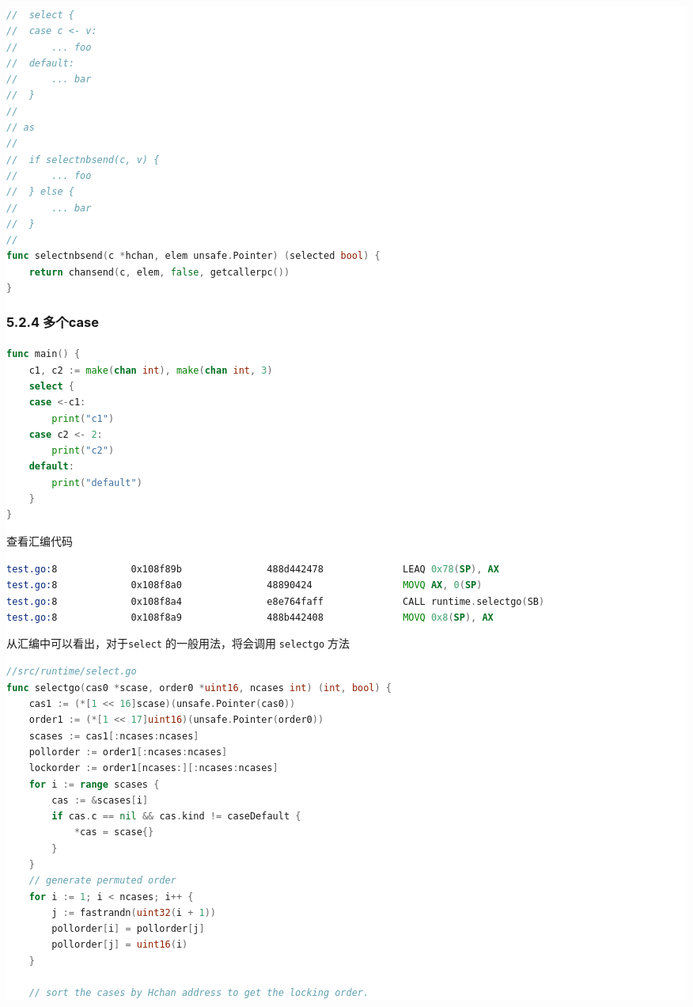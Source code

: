 ```go
//	select {
//	case c <- v:
//		... foo
//	default:
//		... bar
//	}
//
// as
//
//	if selectnbsend(c, v) {
//		... foo
//	} else {
//		... bar
//	}
//
func selectnbsend(c *hchan, elem unsafe.Pointer) (selected bool) {
	return chansend(c, elem, false, getcallerpc())
}
```

### 5.2.4 多个case
```go 
func main() {
	c1, c2 := make(chan int), make(chan int, 3)
	select {
	case <-c1:
		print("c1")
	case c2 <- 2:
		print("c2")
	default:
		print("default")
	}
}
```
查看汇编代码
```asm
test.go:8             0x108f89b               488d442478              LEAQ 0x78(SP), AX
test.go:8             0x108f8a0               48890424                MOVQ AX, 0(SP)
test.go:8             0x108f8a4               e8e764faff              CALL runtime.selectgo(SB)
test.go:8             0x108f8a9               488b442408              MOVQ 0x8(SP), AX
```
从汇编中可以看出，对于`select` 的一般用法，将会调用 `selectgo` 方法
```go
//src/runtime/select.go
func selectgo(cas0 *scase, order0 *uint16, ncases int) (int, bool) {
	cas1 := (*[1 << 16]scase)(unsafe.Pointer(cas0))
	order1 := (*[1 << 17]uint16)(unsafe.Pointer(order0))
	scases := cas1[:ncases:ncases]
	pollorder := order1[:ncases:ncases]
	lockorder := order1[ncases:][:ncases:ncases]
	for i := range scases {
		cas := &scases[i]
		if cas.c == nil && cas.kind != caseDefault {
			*cas = scase{}
		}
	}
	// generate permuted order
	for i := 1; i < ncases; i++ {
		j := fastrandn(uint32(i + 1))
		pollorder[i] = pollorder[j]
		pollorder[j] = uint16(i)
	}

	// sort the cases by Hchan address to get the locking order.
```